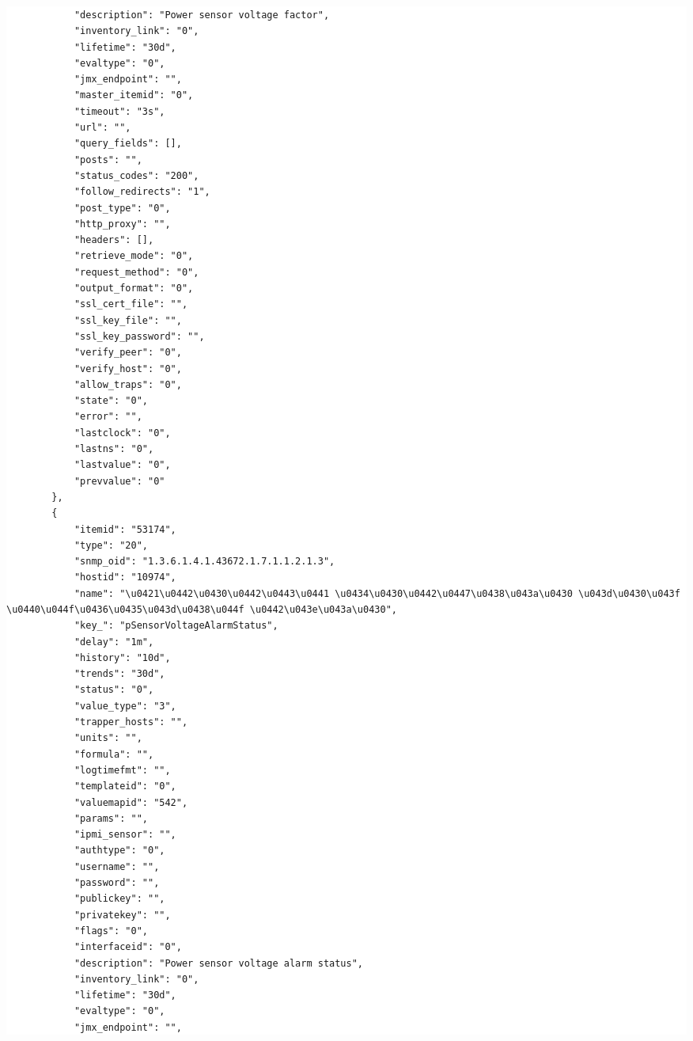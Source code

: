                 "description": "Power sensor voltage factor",
                "inventory_link": "0",
                "lifetime": "30d",
                "evaltype": "0",
                "jmx_endpoint": "",
                "master_itemid": "0",
                "timeout": "3s",
                "url": "",
                "query_fields": [],
                "posts": "",
                "status_codes": "200",
                "follow_redirects": "1",
                "post_type": "0",
                "http_proxy": "",
                "headers": [],
                "retrieve_mode": "0",
                "request_method": "0",
                "output_format": "0",
                "ssl_cert_file": "",
                "ssl_key_file": "",
                "ssl_key_password": "",
                "verify_peer": "0",
                "verify_host": "0",
                "allow_traps": "0",
                "state": "0",
                "error": "",
                "lastclock": "0",
                "lastns": "0",
                "lastvalue": "0",
                "prevvalue": "0"
            },
            {
                "itemid": "53174",
                "type": "20",
                "snmp_oid": "1.3.6.1.4.1.43672.1.7.1.1.2.1.3",
                "hostid": "10974",
                "name": "\u0421\u0442\u0430\u0442\u0443\u0441 \u0434\u0430\u0442\u0447\u0438\u043a\u0430 \u043d\u0430\u043f\u0440\u044f\u0436\u0435\u043d\u0438\u044f \u0442\u043e\u043a\u0430",
                "key_": "pSensorVoltageAlarmStatus",
                "delay": "1m",
                "history": "10d",
                "trends": "30d",
                "status": "0",
                "value_type": "3",
                "trapper_hosts": "",
                "units": "",
                "formula": "",
                "logtimefmt": "",
                "templateid": "0",
                "valuemapid": "542",
                "params": "",
                "ipmi_sensor": "",
                "authtype": "0",
                "username": "",
                "password": "",
                "publickey": "",
                "privatekey": "",
                "flags": "0",
                "interfaceid": "0",
                "description": "Power sensor voltage alarm status",
                "inventory_link": "0",
                "lifetime": "30d",
                "evaltype": "0",
                "jmx_endpoint": "",